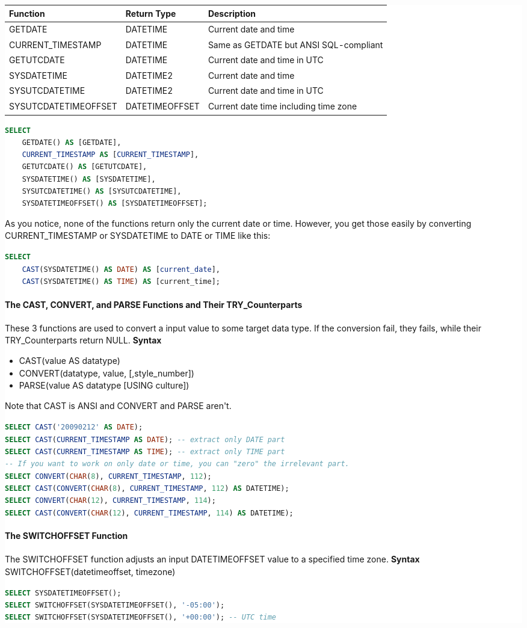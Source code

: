 | Function             | Return Type    | Description                            |
| :-------------       | :------------- | :-------------                         |
| GETDATE              | DATETIME       | Current date and time                  |
| CURRENT_TIMESTAMP    | DATETIME       | Same as GETDATE but ANSI SQL-compliant |
| GETUTCDATE           | DATETIME       | Current date and time in UTC           |
| SYSDATETIME          | DATETIME2      | Current date and time                  |
| SYSUTCDATETIME       | DATETIME2      | Current date and time in UTC           |
| SYSUTCDATETIMEOFFSET | DATETIMEOFFSET | Current date time including time zone  |

```SQL
SELECT
	GETDATE() AS [GETDATE],
	CURRENT_TIMESTAMP AS [CURRENT_TIMESTAMP],
	GETUTCDATE() AS [GETUTCDATE],
	SYSDATETIME() AS [SYSDATETIME],
	SYSUTCDATETIME() AS [SYSUTCDATETIME],
	SYSDATETIMEOFFSET() AS [SYSDATETIMEOFFSET];
```

As you notice, none of the functions return only the current date or time. However, you get those easily by converting CURRENT_TIMESTAMP or SYSDATETIME to DATE or TIME like this:

```SQL
SELECT
	CAST(SYSDATETIME() AS DATE) AS [current_date],
	CAST(SYSDATETIME() AS TIME) AS [current_time];
```
#### The CAST, CONVERT, and PARSE Functions and Their TRY_Counterparts
These 3 functions are used to convert a input value to some target data type. If the conversion fail, they fails, while their TRY_Counterparts return NULL.
**Syntax**
- CAST(value AS datatype)
- CONVERT(datatype, value, [,style_number])
- PARSE(value AS datatype [USING culture])

Note that CAST is ANSI and CONVERT and PARSE aren't.

```SQL
SELECT CAST('20090212' AS DATE);
SELECT CAST(CURRENT_TIMESTAMP AS DATE); -- extract only DATE part
SELECT CAST(CURRENT_TIMESTAMP AS TIME); -- extract only TIME part
-- If you want to work on only date or time, you can "zero" the irrelevant part.
SELECT CONVERT(CHAR(8), CURRENT_TIMESTAMP, 112);
SELECT CAST(CONVERT(CHAR(8), CURRENT_TIMESTAMP, 112) AS DATETIME);
SELECT CONVERT(CHAR(12), CURRENT_TIMESTAMP, 114);
SELECT CAST(CONVERT(CHAR(12), CURRENT_TIMESTAMP, 114) AS DATETIME);
```

#### The SWITCHOFFSET Function
The SWITCHOFFSET function adjusts an input DATETIMEOFFSET value to a specified time zone.
**Syntax**
SWITCHOFFSET(datetimeoffset, timezone)
```SQL
SELECT SYSDATETIMEOFFSET();
SELECT SWITCHOFFSET(SYSDATETIMEOFFSET(), '-05:00');
SELECT SWITCHOFFSET(SYSDATETIMEOFFSET(), '+00:00'); -- UTC time
```

